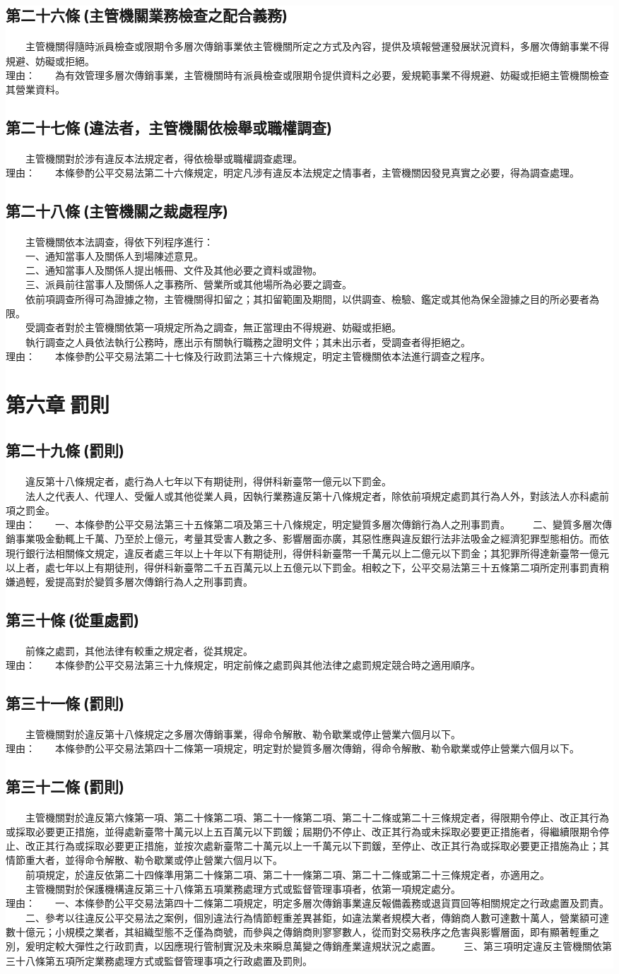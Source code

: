 第二十六條 (主管機關業務檢查之配合義務)
---------------------------------------
　　主管機關得隨時派員檢查或限期令多層次傳銷事業依主管機關所定之方式及內容，提供及填報營運發展狀況資料，多層次傳銷事業不得規避、妨礙或拒絕。  
理由：　　為有效管理多層次傳銷事業，主管機關時有派員檢查或限期令提供資料之必要，爰規範事業不得規避、妨礙或拒絕主管機關檢查其營業資料。

第二十七條 (違法者，主管機關依檢舉或職權調查)
---------------------------------------------
　　主管機關對於涉有違反本法規定者，得依檢舉或職權調查處理。  
理由：　　本條參酌公平交易法第二十六條規定，明定凡涉有違反本法規定之情事者，主管機關因發見真實之必要，得為調查處理。

第二十八條 (主管機關之裁處程序)
-------------------------------
　　主管機關依本法調查，得依下列程序進行：  
　　一、通知當事人及關係人到場陳述意見。  
　　二、通知當事人及關係人提出帳冊、文件及其他必要之資料或證物。  
　　三、派員前往當事人及關係人之事務所、營業所或其他場所為必要之調查。  
　　依前項調查所得可為證據之物，主管機關得扣留之；其扣留範圍及期間，以供調查、檢驗、鑑定或其他為保全證據之目的所必要者為限。  
　　受調查者對於主管機關依第一項規定所為之調查，無正當理由不得規避、妨礙或拒絕。  
　　執行調查之人員依法執行公務時，應出示有關執行職務之證明文件；其未出示者，受調查者得拒絕之。  
理由：　　本條參酌公平交易法第二十七條及行政罰法第三十六條規定，明定主管機關依本法進行調查之程序。

第六章  罰則
============
第二十九條 (罰則)
-----------------
　　違反第十八條規定者，處行為人七年以下有期徒刑，得併科新臺幣一億元以下罰金。  
　　法人之代表人、代理人、受僱人或其他從業人員，因執行業務違反第十八條規定者，除依前項規定處罰其行為人外，對該法人亦科處前項之罰金。  
理由：　　一、本條參酌公平交易法第三十五條第二項及第三十八條規定，明定變質多層次傳銷行為人之刑事罰責。
　　二、變質多層次傳銷事業吸金動輒上千萬、乃至於上億元，考量其受害人數之多、影響層面亦廣，其惡性應與違反銀行法非法吸金之經濟犯罪型態相仿。而依現行銀行法相關條文規定，違反者處三年以上十年以下有期徒刑，得併科新臺幣一千萬元以上二億元以下罰金；其犯罪所得達新臺幣一億元以上者，處七年以上有期徒刑，得併科新臺幣二千五百萬元以上五億元以下罰金。相較之下，公平交易法第三十五條第二項所定刑事罰責稍嫌過輕，爰提高對於變質多層次傳銷行為人之刑事罰責。

第三十條 (從重處罰)
-------------------
　　前條之處罰，其他法律有較重之規定者，從其規定。  
理由：　　本條參酌公平交易法第三十九條規定，明定前條之處罰與其他法律之處罰規定競合時之適用順序。

第三十一條 (罰則)
-----------------
　　主管機關對於違反第十八條規定之多層次傳銷事業，得命令解散、勒令歇業或停止營業六個月以下。  
理由：　　本條參酌公平交易法第四十二條第一項規定，明定對於變質多層次傳銷，得命令解散、勒令歇業或停止營業六個月以下。

第三十二條 (罰則)
-----------------
　　主管機關對於違反第六條第一項、第二十條第二項、第二十一條第二項、第二十二條或第二十三條規定者，得限期令停止、改正其行為或採取必要更正措施，並得處新臺幣十萬元以上五百萬元以下罰鍰；屆期仍不停止、改正其行為或未採取必要更正措施者，得繼續限期令停止、改正其行為或採取必要更正措施，並按次處新臺幣二十萬元以上一千萬元以下罰鍰，至停止、改正其行為或採取必要更正措施為止；其情節重大者，並得命令解散、勒令歇業或停止營業六個月以下。  
　　前項規定，於違反依第二十四條準用第二十條第二項、第二十一條第二項、第二十二條或第二十三條規定者，亦適用之。  
　　主管機關對於保護機構違反第三十八條第五項業務處理方式或監督管理事項者，依第一項規定處分。  
理由：　　一、本條參酌公平交易法第四十二條第二項規定，明定多層次傳銷事業違反報備義務或退貨買回等相關規定之行政處置及罰責。
　　二、參考以往違反公平交易法之案例，個別違法行為情節輕重差異甚鉅，如違法業者規模大者，傳銷商人數可達數十萬人，營業額可達數十億元；小規模之業者，其組織型態不乏僅為商號，而參與之傳銷商則寥寥數人，從而對交易秩序之危害與影響層面，即有顯著輕重之別，爰明定較大彈性之行政罰責，以因應現行管制實況及未來瞬息萬變之傳銷產業違規狀況之處置。
　　三、第三項明定違反主管機關依第三十八條第五項所定業務處理方式或監督管理事項之行政處置及罰則。
